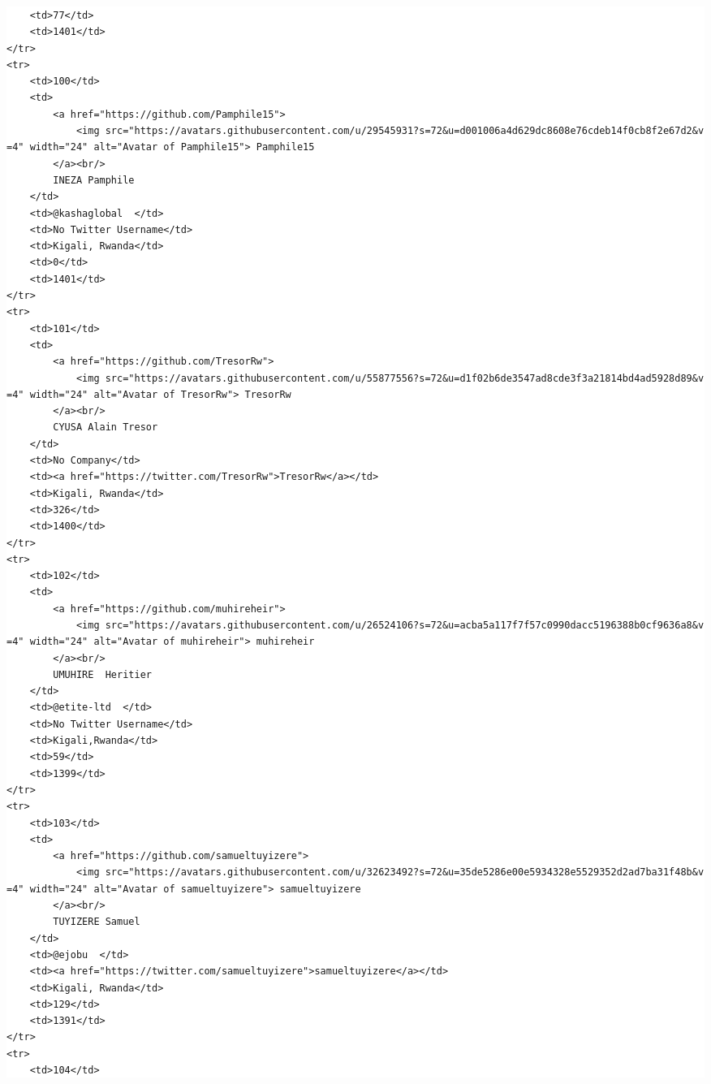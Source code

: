 		<td>77</td>
		<td>1401</td>
	</tr>
	<tr>
		<td>100</td>
		<td>
			<a href="https://github.com/Pamphile15">
				<img src="https://avatars.githubusercontent.com/u/29545931?s=72&u=d001006a4d629dc8608e76cdeb14f0cb8f2e67d2&v=4" width="24" alt="Avatar of Pamphile15"> Pamphile15
			</a><br/>
			INEZA Pamphile
		</td>
		<td>@kashaglobal  </td>
		<td>No Twitter Username</td>
		<td>Kigali, Rwanda</td>
		<td>0</td>
		<td>1401</td>
	</tr>
	<tr>
		<td>101</td>
		<td>
			<a href="https://github.com/TresorRw">
				<img src="https://avatars.githubusercontent.com/u/55877556?s=72&u=d1f02b6de3547ad8cde3f3a21814bd4ad5928d89&v=4" width="24" alt="Avatar of TresorRw"> TresorRw
			</a><br/>
			CYUSA Alain Tresor
		</td>
		<td>No Company</td>
		<td><a href="https://twitter.com/TresorRw">TresorRw</a></td>
		<td>Kigali, Rwanda</td>
		<td>326</td>
		<td>1400</td>
	</tr>
	<tr>
		<td>102</td>
		<td>
			<a href="https://github.com/muhireheir">
				<img src="https://avatars.githubusercontent.com/u/26524106?s=72&u=acba5a117f7f57c0990dacc5196388b0cf9636a8&v=4" width="24" alt="Avatar of muhireheir"> muhireheir
			</a><br/>
			UMUHIRE  Heritier
		</td>
		<td>@etite-ltd  </td>
		<td>No Twitter Username</td>
		<td>Kigali,Rwanda</td>
		<td>59</td>
		<td>1399</td>
	</tr>
	<tr>
		<td>103</td>
		<td>
			<a href="https://github.com/samueltuyizere">
				<img src="https://avatars.githubusercontent.com/u/32623492?s=72&u=35de5286e00e5934328e5529352d2ad7ba31f48b&v=4" width="24" alt="Avatar of samueltuyizere"> samueltuyizere
			</a><br/>
			TUYIZERE Samuel
		</td>
		<td>@ejobu  </td>
		<td><a href="https://twitter.com/samueltuyizere">samueltuyizere</a></td>
		<td>Kigali, Rwanda</td>
		<td>129</td>
		<td>1391</td>
	</tr>
	<tr>
		<td>104</td>